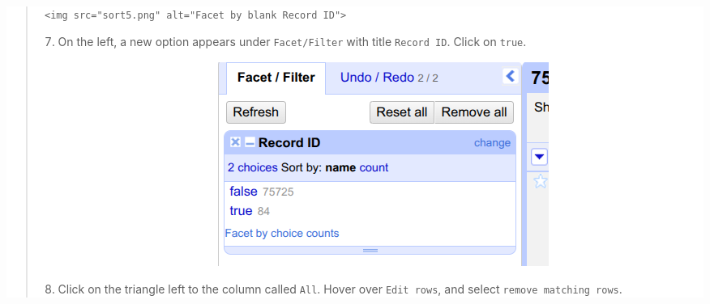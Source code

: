 >      <img src="sort5.png" alt="Facet by blank Record ID">
>    </p>
>
> 7. On the left, a new option appears under `Facet/Filter` with title `Record ID`. Click on `true`.  
>
>    <p align="center">
>      <img src="sort6.png" alt="Facet by blank true Record ID">
>    </p>
>
> 8. Click on the triangle left to the column called `All`. Hover over `Edit rows`, and select `remove matching rows`.  
>
>    <p align="center">